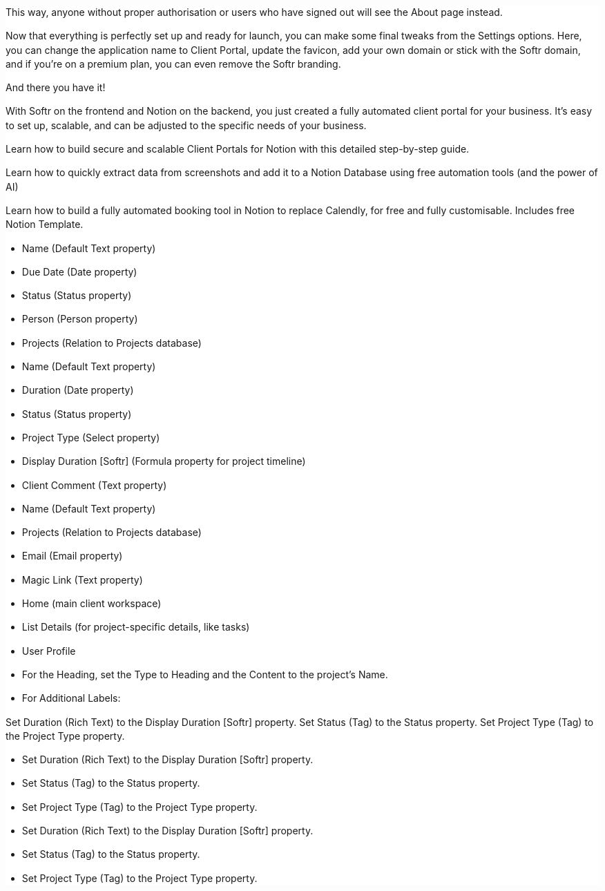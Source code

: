 This way, anyone without proper authorisation or users who have signed out will see the About page instead.

Now that everything is perfectly set up and ready for launch, you can make some final tweaks from the Settings options. Here, you can change the application name to Client Portal, update the favicon, add your own domain or stick with the Softr domain, and if you’re on a premium plan, you can even remove the Softr branding.

And there you have it!

With Softr on the frontend and Notion on the backend, you just created a fully automated client portal for your business. It’s easy to set up, scalable, and can be adjusted to the specific needs of your business.

Learn how to build secure and scalable Client Portals for Notion with this detailed step-by-step guide.

Learn how to quickly extract data from screenshots and add it to a Notion Database using free automation tools (and the power of AI)

Learn how to build a fully automated booking tool in Notion to replace Calendly, for free and fully customisable. Includes free Notion Template.

* Name (Default Text property)
* Due Date (Date property)
* Status (Status property)
* Person (Person property)
* Projects (Relation to Projects database)

* Name (Default Text property)
* Duration (Date property)
* Status (Status property)
* Project Type (Select property)
* Display Duration [Softr] (Formula property for project timeline)
* Client Comment (Text property)

* Name (Default Text property)
* Projects (Relation to Projects database)
* Email (Email property)
* Magic Link (Text property)

* Home (main client workspace)
* List Details (for project-specific details, like tasks)
* User Profile

* For the Heading, set the Type to Heading and the Content to the project’s Name.
* For Additional Labels:

Set Duration (Rich Text) to the Display Duration [Softr] property.
Set Status (Tag) to the Status property.
Set Project Type (Tag) to the Project Type property.
* Set Duration (Rich Text) to the Display Duration [Softr] property.
* Set Status (Tag) to the Status property.
* Set Project Type (Tag) to the Project Type property.

* Set Duration (Rich Text) to the Display Duration [Softr] property.
* Set Status (Tag) to the Status property.
* Set Project Type (Tag) to the Project Type property.
